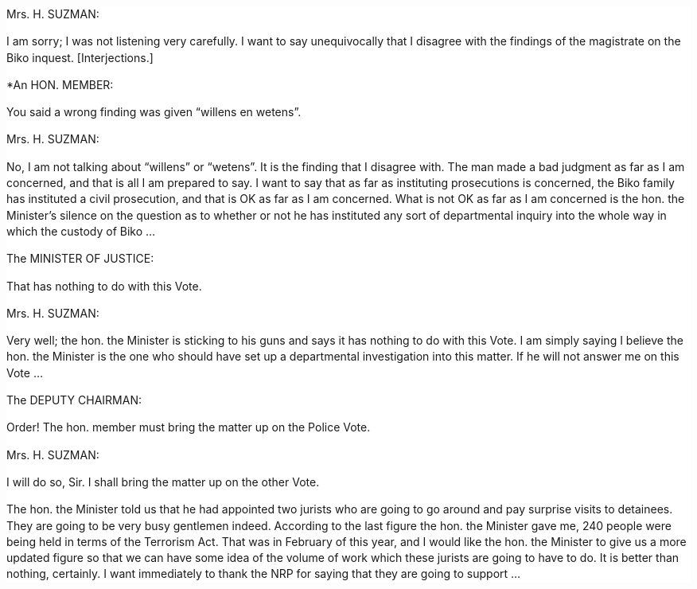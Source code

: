 <from>Mrs. <person refersTo="hansard_za">H. SUZMAN</person>:</from>

<p>I am sorry; I was not listening very carefully. I want to say unequivocally that I disagree with the findings of the magistrate on the Biko inquest. [Interjections.]</p>

</speech>

<speech by="#hon_member">

<from>*An <person refersTo="hansard_za">HON. MEMBER</person>:</from>

<p>You said a wrong finding was given &#x201C;willens en wetens&#x201D;.</p>

</speech>

<speech by="#suzman">

<from>Mrs. <person refersTo="hansard_za">H. SUZMAN</person>:</from>

<p>No, I am not talking about &#x201C;willens&#x201D; or &#x201C;wetens&#x201D;. It is the finding that I disagree with. The man made a bad judgment as far as I am concerned, and that is all I am prepared to say. I want to say that as far as instituting prosecutions is concerned, the Biko family has instituted a civil prosecution, and that is OK as far as I am concerned. What is not OK as far as I am concerned is the hon. the Minister&#x2019;s silence on the question as to whether or not he has instituted any sort of departmental inquiry into the whole way in which the custody of Biko &#x2026;</p>

</speech>

<speech by="#minister_of_justice">

<from>The <person refersTo="hansard_za">MINISTER OF JUSTICE</person>:</from>

<p>That has nothing to do with this Vote.</p>

</speech>

<speech by="#suzman">

<from>Mrs. <person refersTo="hansard_za">H. SUZMAN</person>:</from>

<p>Very well; the hon. the Minister is sticking to his guns and says it has nothing to do with this Vote. I am simply saying I believe the hon. the Minister is the one who should have set up a departmental investigation into this matter. If he will not answer me on this Vote &#x2026;</p>

</speech>

<speech by="#deputy_chairman">

<from>The <person refersTo="hansard_za">DEPUTY CHAIRMAN</person>:</from>

<p>Order! The hon. member must bring the matter up on the Police Vote.</p>

</speech>

<speech by="#suzman">

<from>Mrs. <person refersTo="hansard_za">H. SUZMAN</person>:</from>

<p>I will do so, Sir. I shall bring the matter up on the other Vote.</p>

<p>The hon. the Minister told us that he had appointed two jurists who are going to go around and pay surprise visits to detainees. They are going to be very busy gentlemen indeed. According to the last figure the hon. the Minister gave me, 240 people were being held in terms of the Terrorism Act. That was in February of this year, and I would like the hon. the Minister to give us a more updated figure so that we can have some idea of the volume of work which these jurists are going to have to do. It is better than nothing, certainly. I want immediately to thank the NRP for saying that they are going to support &#x2026;</p>
